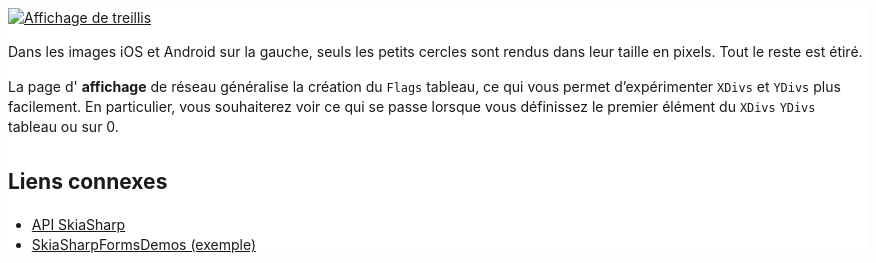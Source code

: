 [![Affichage de treillis](segmented-images/LatticeDisplay.png "Affichage de treillis")](segmented-images/LatticeDisplay-Large.png#lightbox)

Dans les images iOS et Android sur la gauche, seuls les petits cercles sont rendus dans leur taille en pixels. Tout le reste est étiré.

La page d' **affichage** de réseau généralise la création du `Flags` tableau, ce qui vous permet d’expérimenter `XDivs` et `YDivs` plus facilement. En particulier, vous souhaiterez voir ce qui se passe lorsque vous définissez le premier élément du `XDivs` `YDivs` tableau ou sur 0. 

## <a name="related-links"></a>Liens connexes

- [API SkiaSharp](https://docs.microsoft.com/dotnet/api/skiasharp)
- [SkiaSharpFormsDemos (exemple)](https://docs.microsoft.com/samples/xamarin/xamarin-forms-samples/skiasharpforms-demos)
